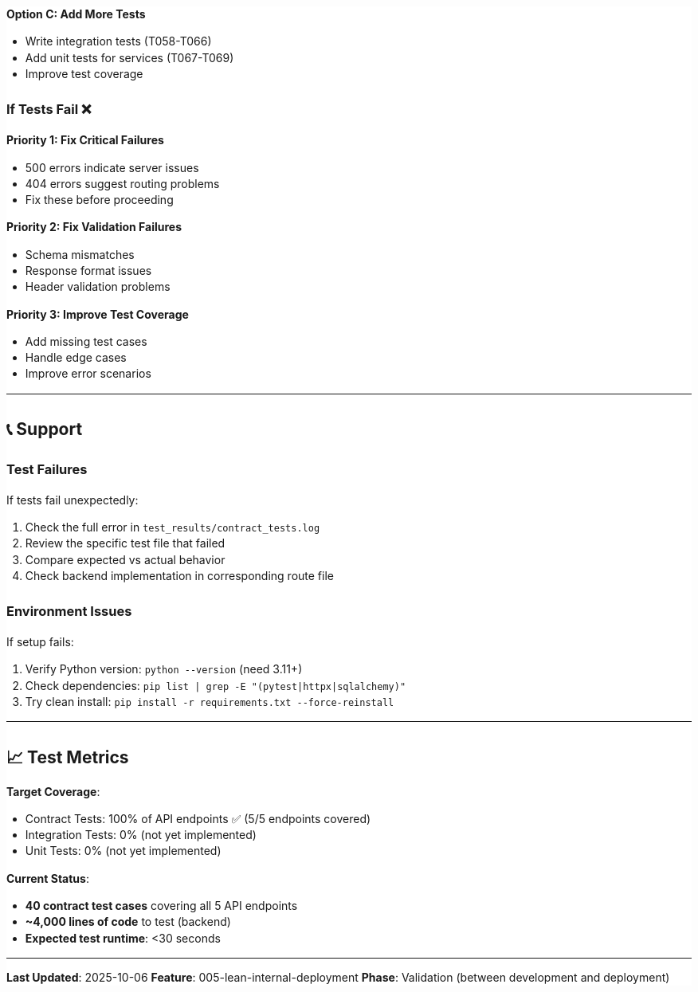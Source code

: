 **Option C: Add More Tests**
- Write integration tests (T058-T066)
- Add unit tests for services (T067-T069)
- Improve test coverage

### If Tests Fail ❌

**Priority 1: Fix Critical Failures**
- 500 errors indicate server issues
- 404 errors suggest routing problems
- Fix these before proceeding

**Priority 2: Fix Validation Failures**
- Schema mismatches
- Response format issues
- Header validation problems

**Priority 3: Improve Test Coverage**
- Add missing test cases
- Handle edge cases
- Improve error scenarios

---

## 📞 Support

### Test Failures

If tests fail unexpectedly:

1. Check the full error in `test_results/contract_tests.log`
2. Review the specific test file that failed
3. Compare expected vs actual behavior
4. Check backend implementation in corresponding route file

### Environment Issues

If setup fails:

1. Verify Python version: `python --version` (need 3.11+)
2. Check dependencies: `pip list | grep -E "(pytest|httpx|sqlalchemy)"`
3. Try clean install: `pip install -r requirements.txt --force-reinstall`

---

## 📈 Test Metrics

**Target Coverage**:
- Contract Tests: 100% of API endpoints ✅ (5/5 endpoints covered)
- Integration Tests: 0% (not yet implemented)
- Unit Tests: 0% (not yet implemented)

**Current Status**:
- **40 contract test cases** covering all 5 API endpoints
- **~4,000 lines of code** to test (backend)
- **Expected test runtime**: <30 seconds

---

**Last Updated**: 2025-10-06
**Feature**: 005-lean-internal-deployment
**Phase**: Validation (between development and deployment)
